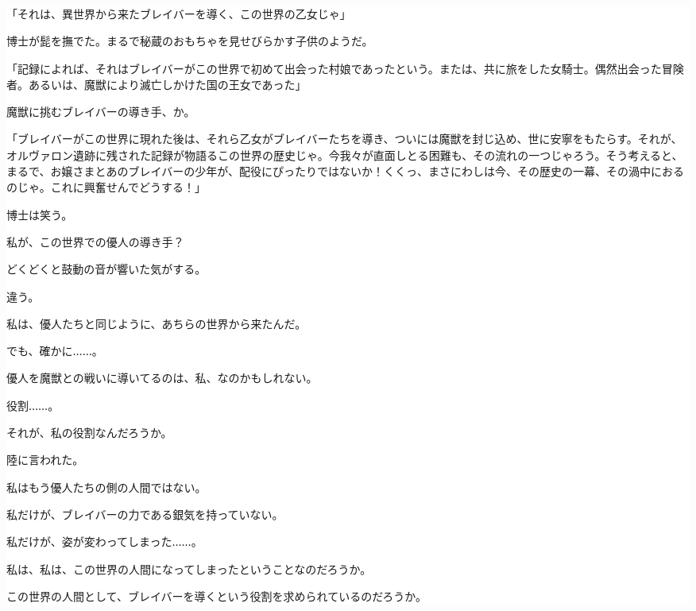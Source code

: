  </p>
 <p id="L167">
  「それは、異世界から来たブレイバーを導く、この世界の乙女じゃ」
 </p>
 <p id="L168">
  博士が髭を撫でた。まるで秘蔵のおもちゃを見せびらかす子供のようだ。
 </p>
 <p id="L169">
  「記録によれば、それはブレイバーがこの世界で初めて出会った村娘であったという。または、共に旅をした女騎士。偶然出会った冒険者。あるいは、魔獣により滅亡しかけた国の王女であった」
 </p>
 <p id="L170">
  魔獣に挑むブレイバーの導き手、か。
 </p>
 <p id="L171">
  「ブレイバーがこの世界に現れた後は、それら乙女がブレイバーたちを導き、ついには魔獣を封じ込め、世に安寧をもたらす。それが、オルヴァロン遺跡に残された記録が物語るこの世界の歴史じゃ。今我々が直面しとる困難も、その流れの一つじゃろう。そう考えると、まるで、お嬢さまとあのブレイバーの少年が、配役にぴったりではないか！くくっ、まさにわしは今、その歴史の一幕、その渦中におるのじゃ。これに興奮せんでどうする！」
 </p>
 <p id="L172">
  博士は笑う。
 </p>
 <p id="L173">
  私が、この世界での優人の導き手？
 </p>
 <p id="L174">
  どくどくと鼓動の音が響いた気がする。
 </p>
 <p id="L175">
  違う。
 </p>
 <p id="L176">
  私は、優人たちと同じように、あちらの世界から来たんだ。
 </p>
 <p id="L177">
  でも、確かに……。
 </p>
 <p id="L178">
  優人を魔獣との戦いに導いてるのは、私、なのかもしれない。
 </p>
 <p id="L179">
  役割……。
 </p>
 <p id="L180">
  それが、私の役割なんだろうか。
 </p>
 <p id="L181">
  陸に言われた。
 </p>
 <p id="L182">
  私はもう優人たちの側の人間ではない。
 </p>
 <p id="L183">
  私だけが、ブレイバーの力である銀気を持っていない。
 </p>
 <p id="L184">
  私だけが、姿が変わってしまった……。
 </p>
 <p id="L185">
  私は、私は、この世界の人間になってしまったということなのだろうか。
 </p>
 <p id="L186">
  この世界の人間として、ブレイバーを導くという役割を求められているのだろうか。
 </p>
 <p id="L187">